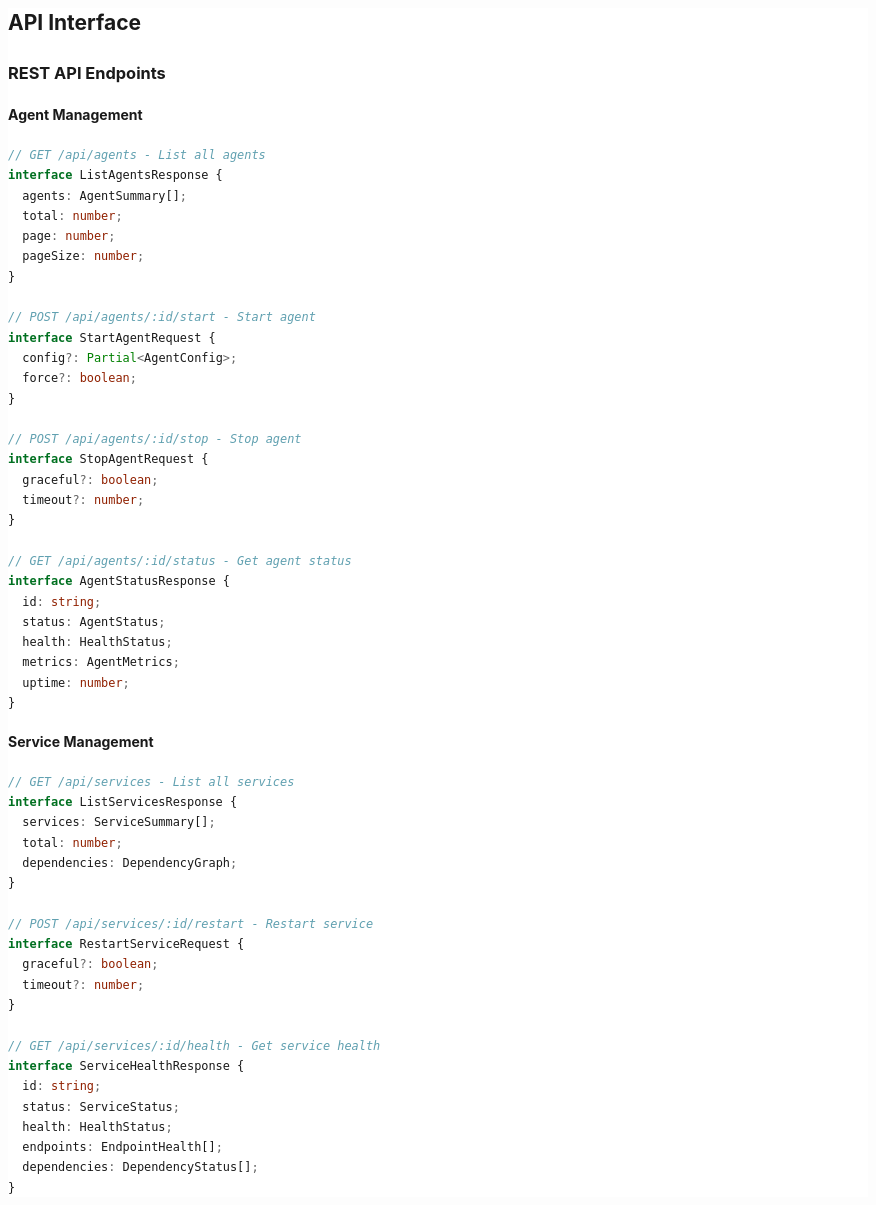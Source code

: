 ## API Interface

### REST API Endpoints

#### Agent Management
```typescript
// GET /api/agents - List all agents
interface ListAgentsResponse {
  agents: AgentSummary[];
  total: number;
  page: number;
  pageSize: number;
}

// POST /api/agents/:id/start - Start agent
interface StartAgentRequest {
  config?: Partial<AgentConfig>;
  force?: boolean;
}

// POST /api/agents/:id/stop - Stop agent
interface StopAgentRequest {
  graceful?: boolean;
  timeout?: number;
}

// GET /api/agents/:id/status - Get agent status
interface AgentStatusResponse {
  id: string;
  status: AgentStatus;
  health: HealthStatus;
  metrics: AgentMetrics;
  uptime: number;
}
```

#### Service Management
```typescript
// GET /api/services - List all services
interface ListServicesResponse {
  services: ServiceSummary[];
  total: number;
  dependencies: DependencyGraph;
}

// POST /api/services/:id/restart - Restart service
interface RestartServiceRequest {
  graceful?: boolean;
  timeout?: number;
}

// GET /api/services/:id/health - Get service health
interface ServiceHealthResponse {
  id: string;
  status: ServiceStatus;
  health: HealthStatus;
  endpoints: EndpointHealth[];
  dependencies: DependencyStatus[];
}
```
